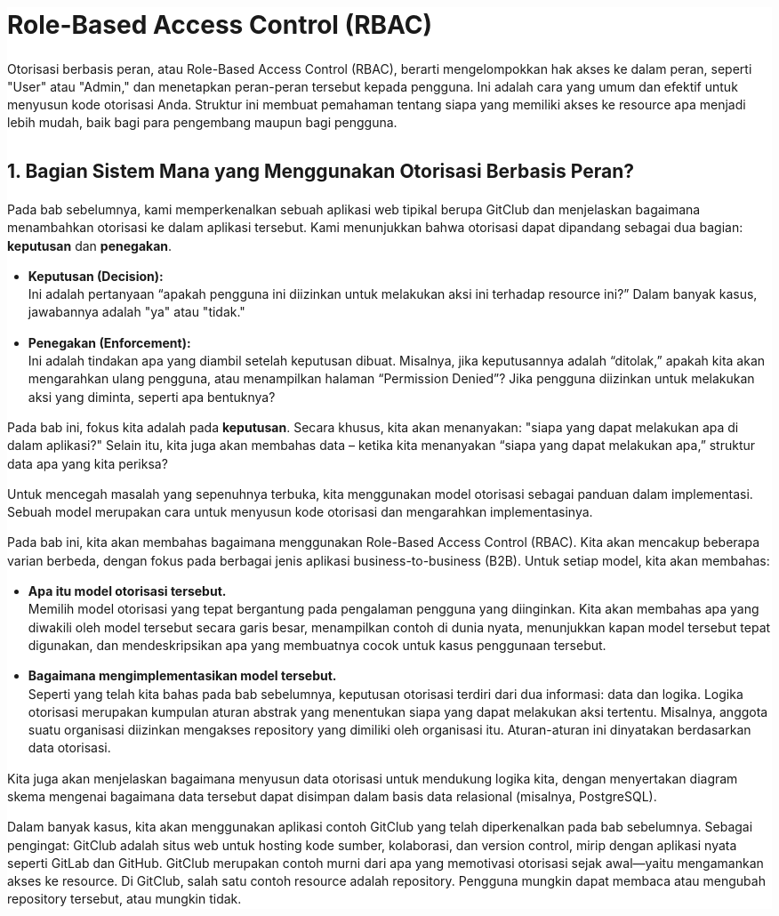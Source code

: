 # Role-Based Access Control (RBAC)

Otorisasi berbasis peran, atau Role-Based Access Control (RBAC), berarti mengelompokkan hak akses ke dalam peran, seperti "User" atau "Admin," dan menetapkan peran-peran tersebut kepada pengguna. Ini adalah cara yang umum dan efektif untuk menyusun kode otorisasi Anda. Struktur ini membuat pemahaman tentang siapa yang memiliki akses ke resource apa menjadi lebih mudah, baik bagi para pengembang maupun bagi pengguna.

## 1. Bagian Sistem Mana yang Menggunakan Otorisasi Berbasis Peran?

Pada bab sebelumnya, kami memperkenalkan sebuah aplikasi web tipikal berupa GitClub dan menjelaskan bagaimana menambahkan otorisasi ke dalam aplikasi tersebut. Kami menunjukkan bahwa otorisasi dapat dipandang sebagai dua bagian: **keputusan** dan **penegakan**.

- **Keputusan (Decision):**  
    Ini adalah pertanyaan “apakah pengguna ini diizinkan untuk melakukan aksi ini terhadap resource ini?” Dalam banyak kasus, jawabannya adalah "ya" atau "tidak."
    
- **Penegakan (Enforcement):**  
    Ini adalah tindakan apa yang diambil setelah keputusan dibuat. Misalnya, jika keputusannya adalah “ditolak,” apakah kita akan mengarahkan ulang pengguna, atau menampilkan halaman “Permission Denied”? Jika pengguna diizinkan untuk melakukan aksi yang diminta, seperti apa bentuknya?
    

Pada bab ini, fokus kita adalah pada **keputusan**. Secara khusus, kita akan menanyakan: "siapa yang dapat melakukan apa di dalam aplikasi?" Selain itu, kita juga akan membahas data – ketika kita menanyakan “siapa yang dapat melakukan apa,” struktur data apa yang kita periksa?

Untuk mencegah masalah yang sepenuhnya terbuka, kita menggunakan model otorisasi sebagai panduan dalam implementasi. Sebuah model merupakan cara untuk menyusun kode otorisasi dan mengarahkan implementasinya.

Pada bab ini, kita akan membahas bagaimana menggunakan Role-Based Access Control (RBAC). Kita akan mencakup beberapa varian berbeda, dengan fokus pada berbagai jenis aplikasi business-to-business (B2B). Untuk setiap model, kita akan membahas:

- **Apa itu model otorisasi tersebut.**  
    Memilih model otorisasi yang tepat bergantung pada pengalaman pengguna yang diinginkan. Kita akan membahas apa yang diwakili oleh model tersebut secara garis besar, menampilkan contoh di dunia nyata, menunjukkan kapan model tersebut tepat digunakan, dan mendeskripsikan apa yang membuatnya cocok untuk kasus penggunaan tersebut.
    
- **Bagaimana mengimplementasikan model tersebut.**  
    Seperti yang telah kita bahas pada bab sebelumnya, keputusan otorisasi terdiri dari dua informasi: data dan logika. Logika otorisasi merupakan kumpulan aturan abstrak yang menentukan siapa yang dapat melakukan aksi tertentu. Misalnya, anggota suatu organisasi diizinkan mengakses repository yang dimiliki oleh organisasi itu. Aturan-aturan ini dinyatakan berdasarkan data otorisasi.
    

Kita juga akan menjelaskan bagaimana menyusun data otorisasi untuk mendukung logika kita, dengan menyertakan diagram skema mengenai bagaimana data tersebut dapat disimpan dalam basis data relasional (misalnya, PostgreSQL).

Dalam banyak kasus, kita akan menggunakan aplikasi contoh GitClub yang telah diperkenalkan pada bab sebelumnya. Sebagai pengingat: GitClub adalah situs web untuk hosting kode sumber, kolaborasi, dan version control, mirip dengan aplikasi nyata seperti GitLab dan GitHub. GitClub merupakan contoh murni dari apa yang memotivasi otorisasi sejak awal—yaitu mengamankan akses ke resource. Di GitClub, salah satu contoh resource adalah repository. Pengguna mungkin dapat membaca atau mengubah repository tersebut, atau mungkin tidak.
